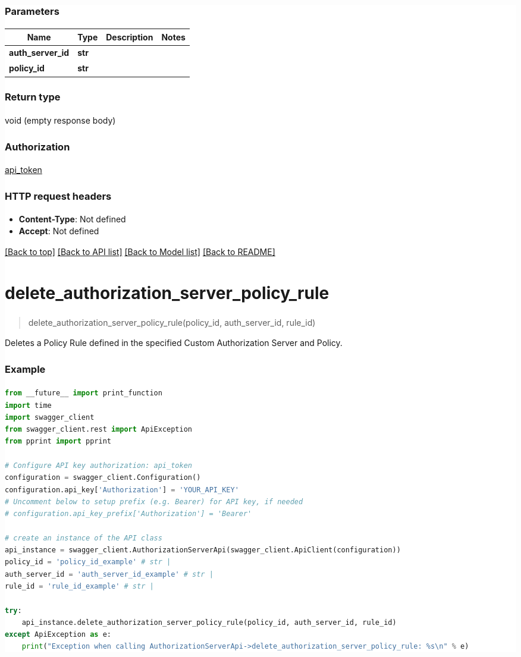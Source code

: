 ### Parameters

Name | Type | Description  | Notes
------------- | ------------- | ------------- | -------------
 **auth_server_id** | **str**|  | 
 **policy_id** | **str**|  | 

### Return type

void (empty response body)

### Authorization

[api_token](../README.md#api_token)

### HTTP request headers

 - **Content-Type**: Not defined
 - **Accept**: Not defined

[[Back to top]](#) [[Back to API list]](../README.md#documentation-for-api-endpoints) [[Back to Model list]](../README.md#documentation-for-models) [[Back to README]](../README.md)

# **delete_authorization_server_policy_rule**
> delete_authorization_server_policy_rule(policy_id, auth_server_id, rule_id)



Deletes a Policy Rule defined in the specified Custom Authorization Server and Policy.

### Example
```python
from __future__ import print_function
import time
import swagger_client
from swagger_client.rest import ApiException
from pprint import pprint

# Configure API key authorization: api_token
configuration = swagger_client.Configuration()
configuration.api_key['Authorization'] = 'YOUR_API_KEY'
# Uncomment below to setup prefix (e.g. Bearer) for API key, if needed
# configuration.api_key_prefix['Authorization'] = 'Bearer'

# create an instance of the API class
api_instance = swagger_client.AuthorizationServerApi(swagger_client.ApiClient(configuration))
policy_id = 'policy_id_example' # str | 
auth_server_id = 'auth_server_id_example' # str | 
rule_id = 'rule_id_example' # str | 

try:
    api_instance.delete_authorization_server_policy_rule(policy_id, auth_server_id, rule_id)
except ApiException as e:
    print("Exception when calling AuthorizationServerApi->delete_authorization_server_policy_rule: %s\n" % e)
```
